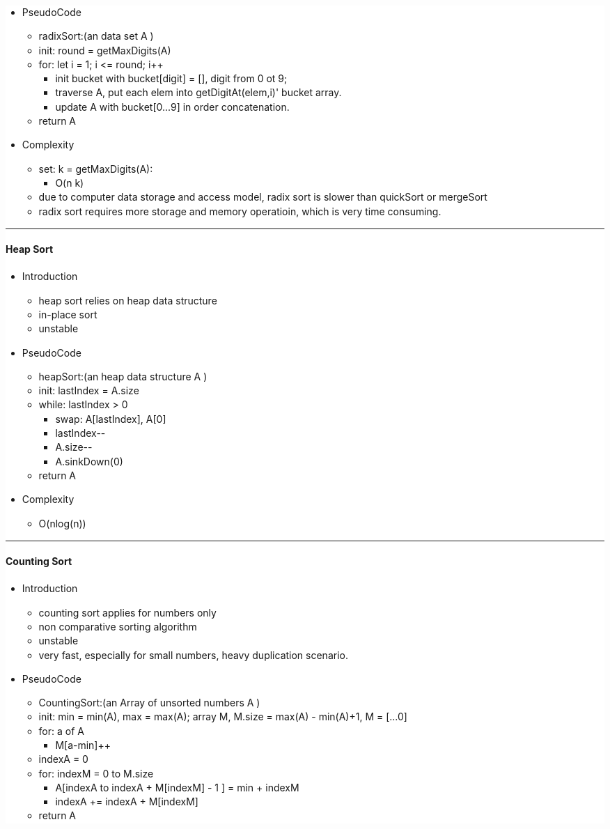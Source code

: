 - PseudoCode

  - radixSort:(an data set A )
  - init: round = getMaxDigits(A)
  - for: let i = 1; i <= round; i++
    - init bucket with bucket[digit] = [], digit from 0 ot 9;
    - traverse A, put each elem into getDigitAt(elem,i)' bucket array.
    - update A with bucket[0...9] in order concatenation.
  - return A

- Complexity
  - set: k = getMaxDigits(A):
    - O(n k)
  - due to computer data storage and access model, radix sort is slower than quickSort or mergeSort
  - radix sort requires more storage and memory operatioin, which is very time consuming.

---

#### Heap Sort

- Introduction

  - heap sort relies on heap data structure
  - in-place sort
  - unstable

- PseudoCode

  - heapSort:(an heap data structure A )
  - init: lastIndex = A.size
  - while: lastIndex > 0
    - swap: A[lastIndex], A[0]
    - lastIndex--
    - A.size--
    - A.sinkDown(0)
  - return A

- Complexity
  - O(nlog(n))

---

#### Counting Sort

- Introduction

  - counting sort applies for numbers only
  - non comparative sorting algorithm
  - unstable
  - very fast, especially for small numbers, heavy duplication scenario.

- PseudoCode

  - CountingSort:(an Array of unsorted numbers A )
  - init: min = min(A), max = max(A); array M, M.size = max(A) - min(A)+1, M = [...0]
  - for: a of A
    - M[a-min]++
  - indexA = 0
  - for: indexM = 0 to M.size
    - A[indexA to indexA + M[indexM] - 1 ] = min + indexM
    - indexA += indexA + M[indexM]
  - return A

